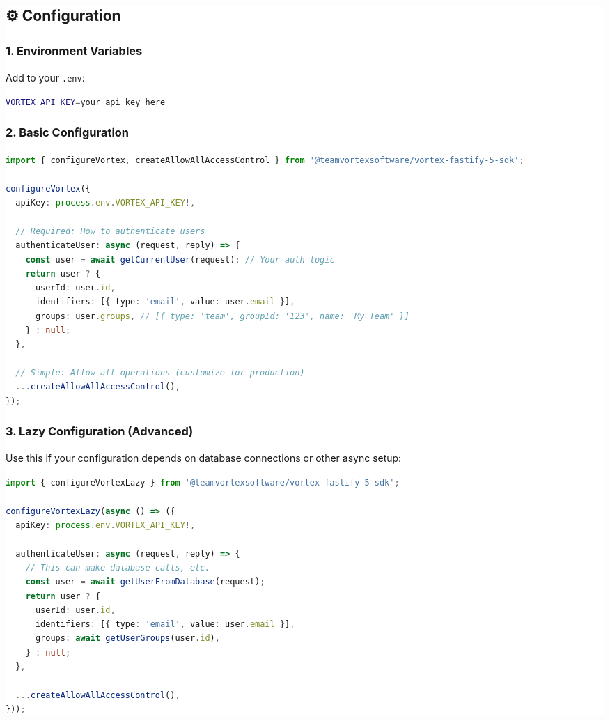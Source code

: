 ## ⚙️ Configuration

### 1. Environment Variables

Add to your `.env`:
```bash
VORTEX_API_KEY=your_api_key_here
```

### 2. Basic Configuration

```typescript
import { configureVortex, createAllowAllAccessControl } from '@teamvortexsoftware/vortex-fastify-5-sdk';

configureVortex({
  apiKey: process.env.VORTEX_API_KEY!,

  // Required: How to authenticate users
  authenticateUser: async (request, reply) => {
    const user = await getCurrentUser(request); // Your auth logic
    return user ? {
      userId: user.id,
      identifiers: [{ type: 'email', value: user.email }],
      groups: user.groups, // [{ type: 'team', groupId: '123', name: 'My Team' }]
    } : null;
  },

  // Simple: Allow all operations (customize for production)
  ...createAllowAllAccessControl(),
});
```

### 3. Lazy Configuration (Advanced)

Use this if your configuration depends on database connections or other async setup:

```typescript
import { configureVortexLazy } from '@teamvortexsoftware/vortex-fastify-5-sdk';

configureVortexLazy(async () => ({
  apiKey: process.env.VORTEX_API_KEY!,

  authenticateUser: async (request, reply) => {
    // This can make database calls, etc.
    const user = await getUserFromDatabase(request);
    return user ? {
      userId: user.id,
      identifiers: [{ type: 'email', value: user.email }],
      groups: await getUserGroups(user.id),
    } : null;
  },

  ...createAllowAllAccessControl(),
}));
```
